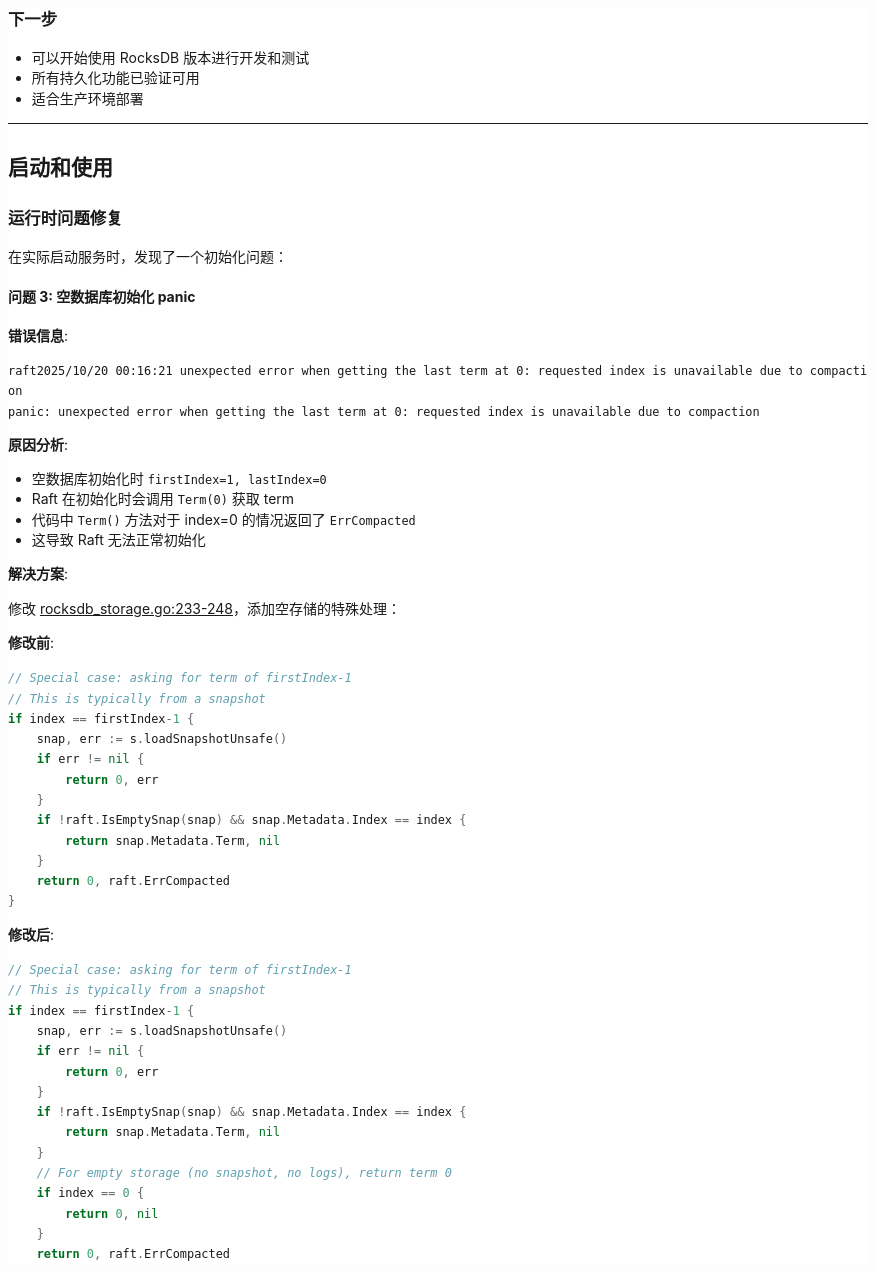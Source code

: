 ### 下一步
- 可以开始使用 RocksDB 版本进行开发和测试
- 所有持久化功能已验证可用
- 适合生产环境部署

---

## 启动和使用

### 运行时问题修复

在实际启动服务时，发现了一个初始化问题：

#### 问题 3: 空数据库初始化 panic

**错误信息**:
```
raft2025/10/20 00:16:21 unexpected error when getting the last term at 0: requested index is unavailable due to compaction
panic: unexpected error when getting the last term at 0: requested index is unavailable due to compaction
```

**原因分析**:
- 空数据库初始化时 `firstIndex=1, lastIndex=0`
- Raft 在初始化时会调用 `Term(0)` 获取 term
- 代码中 `Term()` 方法对于 index=0 的情况返回了 `ErrCompacted`
- 这导致 Raft 无法正常初始化

**解决方案**:

修改 [rocksdb_storage.go:233-248](rocksdb_storage.go#L233-L248)，添加空存储的特殊处理：

**修改前**:
```go
// Special case: asking for term of firstIndex-1
// This is typically from a snapshot
if index == firstIndex-1 {
    snap, err := s.loadSnapshotUnsafe()
    if err != nil {
        return 0, err
    }
    if !raft.IsEmptySnap(snap) && snap.Metadata.Index == index {
        return snap.Metadata.Term, nil
    }
    return 0, raft.ErrCompacted
}
```

**修改后**:
```go
// Special case: asking for term of firstIndex-1
// This is typically from a snapshot
if index == firstIndex-1 {
    snap, err := s.loadSnapshotUnsafe()
    if err != nil {
        return 0, err
    }
    if !raft.IsEmptySnap(snap) && snap.Metadata.Index == index {
        return snap.Metadata.Term, nil
    }
    // For empty storage (no snapshot, no logs), return term 0
    if index == 0 {
        return 0, nil
    }
    return 0, raft.ErrCompacted
```